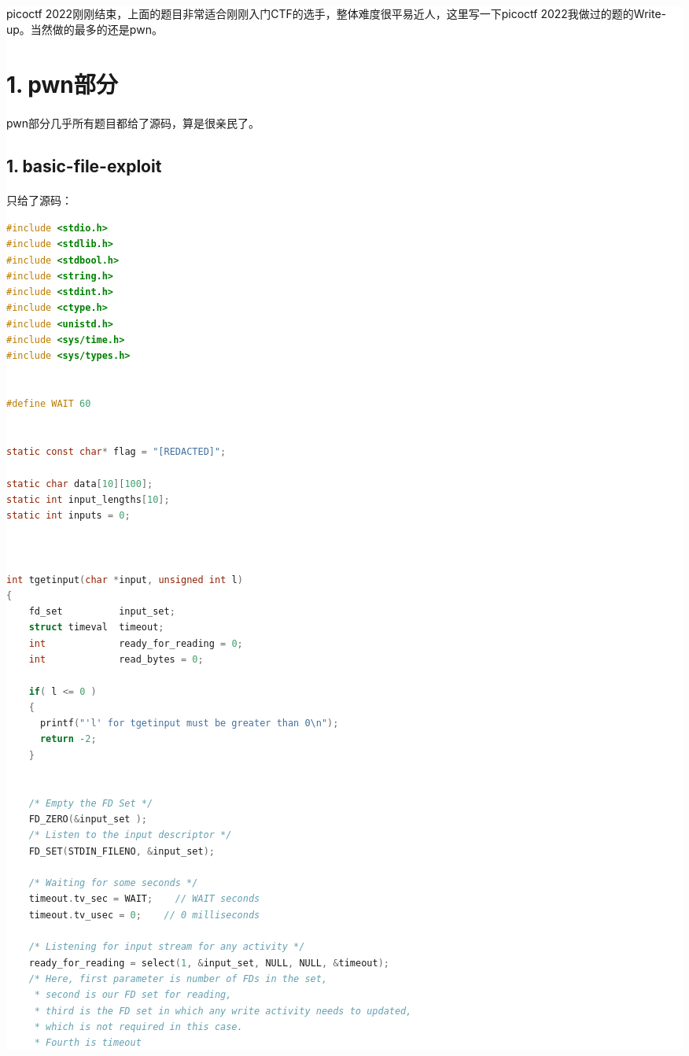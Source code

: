 
picoctf 2022刚刚结束，上面的题目非常适合刚刚入门CTF的选手，整体难度很平易近人，这里写一下picoctf 2022我做过的题的Write-up。当然做的最多的还是pwn。

# 1. pwn部分

pwn部分几乎所有题目都给了源码，算是很亲民了。

## 1. basic-file-exploit

只给了源码：

```C
#include <stdio.h>
#include <stdlib.h>
#include <stdbool.h>
#include <string.h>
#include <stdint.h>
#include <ctype.h>
#include <unistd.h>
#include <sys/time.h>
#include <sys/types.h>


#define WAIT 60


static const char* flag = "[REDACTED]";

static char data[10][100];
static int input_lengths[10];
static int inputs = 0;



int tgetinput(char *input, unsigned int l)
{
    fd_set          input_set;
    struct timeval  timeout;
    int             ready_for_reading = 0;
    int             read_bytes = 0;
    
    if( l <= 0 )
    {
      printf("'l' for tgetinput must be greater than 0\n");
      return -2;
    }
    
    
    /* Empty the FD Set */
    FD_ZERO(&input_set );
    /* Listen to the input descriptor */
    FD_SET(STDIN_FILENO, &input_set);

    /* Waiting for some seconds */
    timeout.tv_sec = WAIT;    // WAIT seconds
    timeout.tv_usec = 0;    // 0 milliseconds

    /* Listening for input stream for any activity */
    ready_for_reading = select(1, &input_set, NULL, NULL, &timeout);
    /* Here, first parameter is number of FDs in the set, 
     * second is our FD set for reading,
     * third is the FD set in which any write activity needs to updated,
     * which is not required in this case. 
     * Fourth is timeout
```